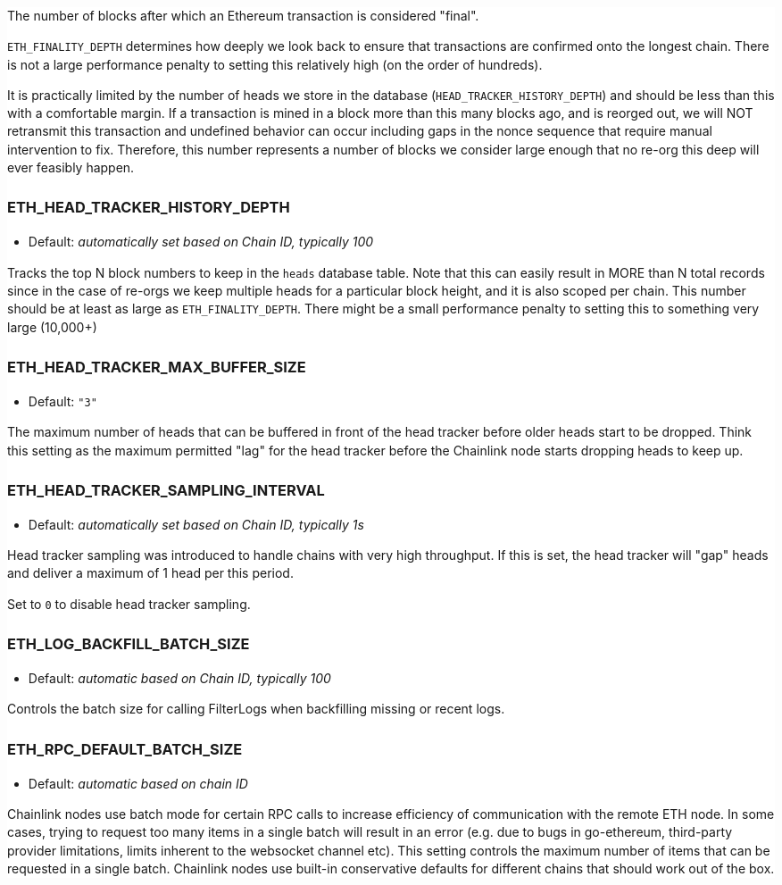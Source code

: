 The number of blocks after which an Ethereum transaction is considered "final".

`ETH_FINALITY_DEPTH` determines how deeply we look back to ensure that transactions are confirmed onto the longest chain. There is not a large performance penalty to setting this relatively high (on the order of hundreds).

It is practically limited by the number of heads we store in the database (`HEAD_TRACKER_HISTORY_DEPTH`) and should be less than this with a comfortable margin.
If a transaction is mined in a block more than this many blocks ago, and is reorged out, we will NOT retransmit this transaction and undefined behavior can occur including gaps in the nonce sequence that require manual intervention to fix. Therefore, this number represents a number of blocks we consider large enough that no re-org this deep will ever feasibly happen.

### ETH_HEAD_TRACKER_HISTORY_DEPTH

- Default: _automatically set based on Chain ID, typically 100_

Tracks the top N block numbers to keep in the `heads` database table. Note that this can easily result in MORE than N total records since in the case of re-orgs we keep multiple heads for a particular block height, and it is also scoped per chain. This number should be at least as large as `ETH_FINALITY_DEPTH`. There might be a small performance penalty to setting this to something very large (10,000+)

### ETH_HEAD_TRACKER_MAX_BUFFER_SIZE

- Default: `"3"`

The maximum number of heads that can be buffered in front of the head tracker before older heads start to be dropped. Think this setting as the maximum permitted "lag" for the head tracker before the Chainlink node starts dropping heads to keep up.

### ETH_HEAD_TRACKER_SAMPLING_INTERVAL

- Default: _automatically set based on Chain ID, typically 1s_

Head tracker sampling was introduced to handle chains with very high throughput. If this is set, the head tracker will "gap" heads and deliver a maximum of 1 head per this period.

Set to `0` to disable head tracker sampling.

### ETH_LOG_BACKFILL_BATCH_SIZE

- Default: _automatic based on Chain ID, typically 100_

Controls the batch size for calling FilterLogs when backfilling missing or recent logs.

### ETH_RPC_DEFAULT_BATCH_SIZE

- Default: _automatic based on chain ID_

Chainlink nodes use batch mode for certain RPC calls to increase efficiency of communication with the remote ETH node. In some cases, trying to request too many items in a single batch will result in an error (e.g. due to bugs in go-ethereum, third-party provider limitations, limits inherent to the websocket channel etc). This setting controls the maximum number of items that can be requested in a single batch. Chainlink nodes use built-in conservative defaults for different chains that should work out of the box.
